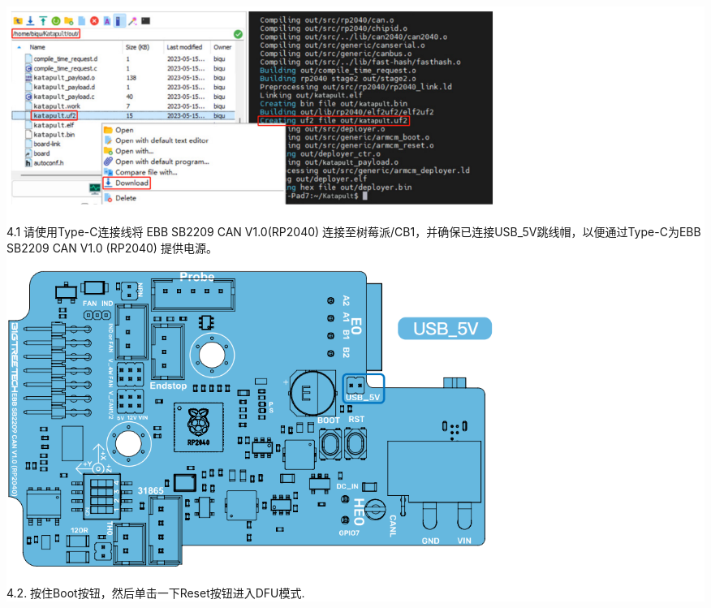 <img src=img/EBB_SB2240_2209(RP2040)/EBB_SB2240_2209(RP2040)_software18.png width="600"/>

4.1 请使用Type-C连接线将 EBB SB2209 CAN V1.0(RP2040) 连接至树莓派/CB1，并确保已连接USB_5V跳线帽，以便通过Type-C为EBB SB2209 CAN V1.0 (RP2040) 提供电源。

<img src=img/EBB_SB2240_2209(RP2040)/EBB_SB2240_2209(RP2040)_software3.png width="600"/>

4.2. 按住Boot按钮，然后单击一下Reset按钮进入DFU模式.
